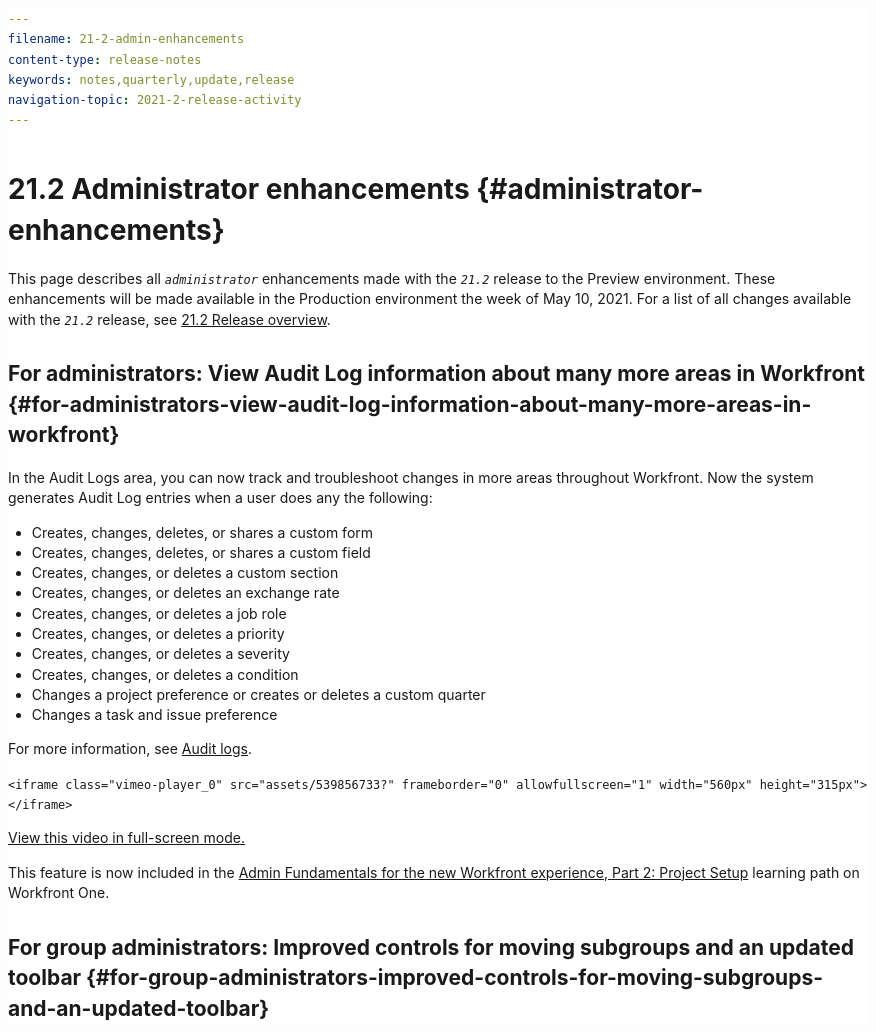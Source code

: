 ```yaml
---
filename: 21-2-admin-enhancements
content-type: release-notes
keywords: notes,quarterly,update,release
navigation-topic: 2021-2-release-activity
---
```




# 21.2 Administrator enhancements {#administrator-enhancements}

This page describes all *`administrator`* enhancements made with the *`21.2`* release to the Preview environment. These enhancements will be made available in the Production environment the week of May 10, 2021. For a list of all changes available with the *`21.2`* release, see [21.2 Release overview](21-2-release-overview.md).


## For administrators: View Audit Log information about many more areas in Workfront {#for-administrators-view-audit-log-information-about-many-more-areas-in-workfront}

In the Audit Logs area, you can now track and troubleshoot changes in more areas throughout Workfront. Now the system generates Audit Log entries when a user does any the following:



*  Creates, changes, deletes, or shares a custom form
*  Creates, changes, deletes, or shares a custom field
*  Creates, changes, or deletes a custom section
*  Creates, changes, or deletes an exchange rate
*  Creates, changes, or deletes a job role
*  Creates, changes, or deletes a priority
*  Creates, changes, or deletes a severity
*  Creates, changes, or deletes a condition
*  Changes a project preference or creates or deletes a custom quarter
*  Changes a task and issue preference


For more information, see [Audit logs](audit-logs.md).


`<iframe class="vimeo-player_0" src="assets/539856733?" frameborder="0" allowfullscreen="1" width="560px" height="315px"></iframe>` 


[View this video in full-screen mode.](https://vimeo.com/539856733/e94e63570c) 


This feature is now included in the [Admin Fundamentals for the new Workfront experience, Part 2: Project Setup](https://one.workfront.com/s/learningpath3/administrator-fundamentals-in-the-new-workfront-experience-part-1-project-workfl-MCTBVZ3Q3J5RHNLIPPZPFSQRLKUY) learning path on Workfront One.


## For group administrators: Improved controls for moving subgroups and an updated toolbar {#for-group-administrators-improved-controls-for-moving-subgroups-and-an-updated-toolbar}
